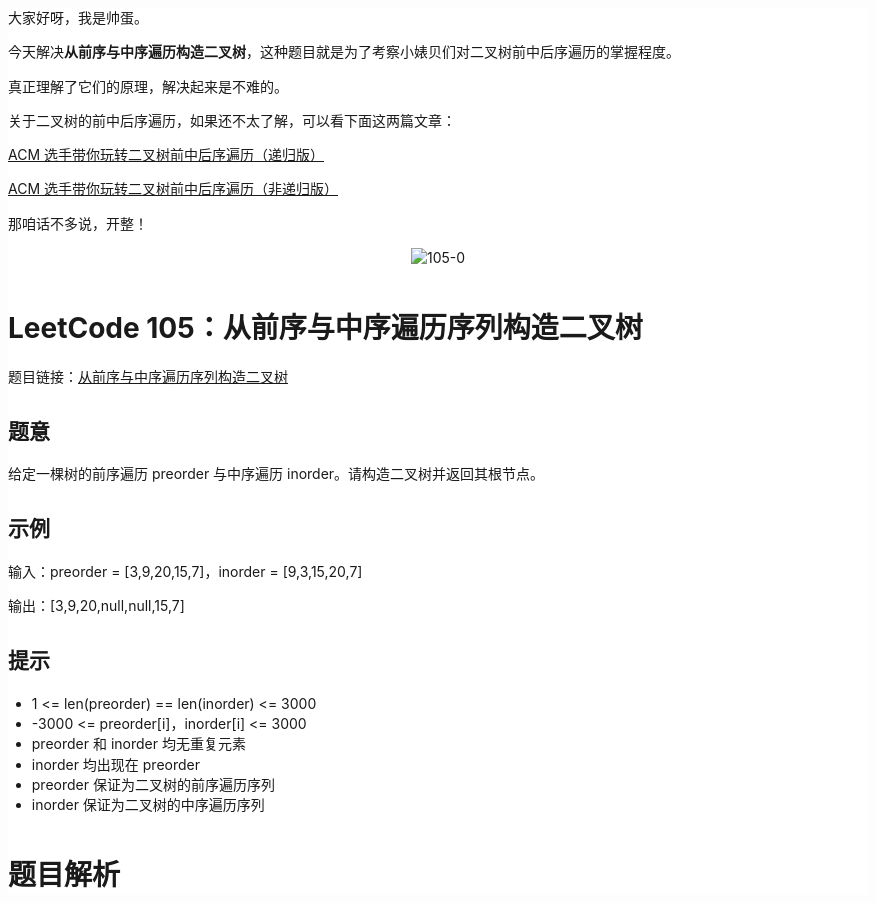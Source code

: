 大家好呀，我是帅蛋。

今天解决**从前序与中序遍历构造二叉树**，这种题目就是为了考察小婊贝们对二叉树前中后序遍历的掌握程度。

真正理解了它们的原理，解决起来是不难的。

关于二叉树的前中后序遍历，如果还不太了解，可以看下面这两篇文章：



[ACM 选手带你玩转二叉树前中后序遍历（递归版）](https://mp.weixin.qq.com/s/8O7cIqyU6Ecpcq3Nj_e_0Q)

[ACM 选手带你玩转二叉树前中后序遍历（非递归版）](https://mp.weixin.qq.com/s/5m0AACLIIve26cFbjjsCVQ)



那咱话不多说，开整！

<div align=center>

![105-0](https://cdn.codegoudan.com/img/105-0.png)

</div>



# LeetCode 105：从前序与中序遍历序列构造二叉树

题目链接：[从前序与中序遍历序列构造二叉树](https://leetcode.cn/problems/construct-binary-tree-from-preorder-and-inorder-traversal/)



## 题意

给定一棵树的前序遍历 preorder 与中序遍历 inorder。请构造二叉树并返回其根节点。



## 示例

输入：preorder = [3,9,20,15,7]，inorder = [9,3,15,20,7]

输出：[3,9,20,null,null,15,7]



## 提示

- 1 <= len(preorder) == len(inorder) <= 3000
- -3000 <= preorder[i]，inorder[i] <= 3000
- preorder 和 inorder 均无重复元素
- inorder 均出现在 preorder
- preorder 保证为二叉树的前序遍历序列
- inorder 保证为二叉树的中序遍历序列



# 题目解析

